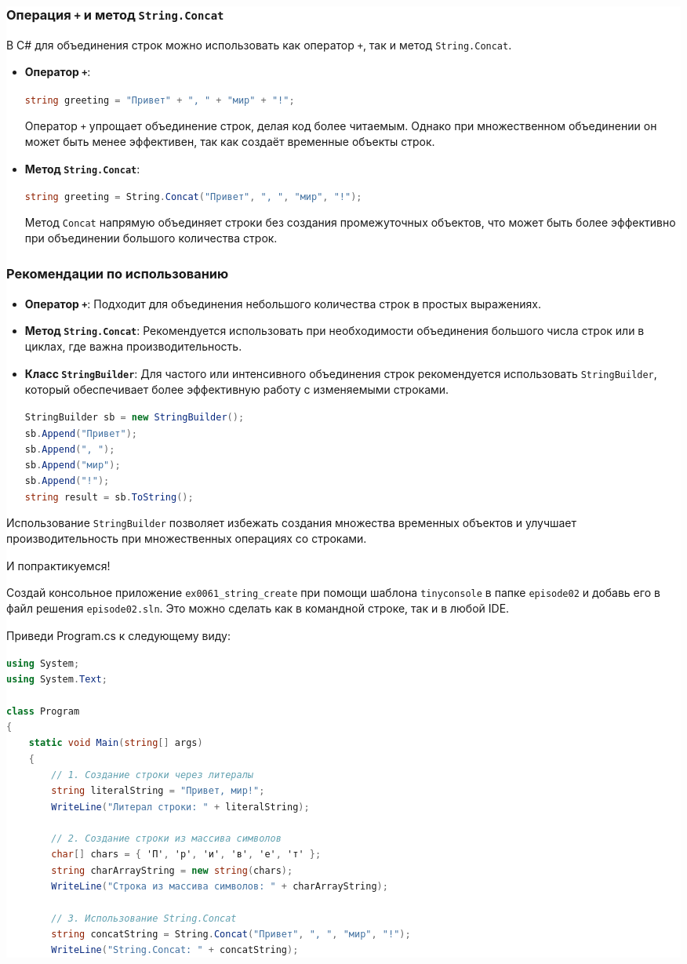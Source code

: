### Операция `+` и метод `String.Concat`

В C# для объединения строк можно использовать как оператор `+`, так и метод `String.Concat`.

- **Оператор `+`**:
  ```c#
  string greeting = "Привет" + ", " + "мир" + "!";
  ```
  Оператор `+` упрощает объединение строк, делая код более читаемым. Однако при множественном объединении он может быть менее эффективен, так как создаёт временные объекты строк.

- **Метод `String.Concat`**:
  ```c#
  string greeting = String.Concat("Привет", ", ", "мир", "!");
  ```
  Метод `Concat` напрямую объединяет строки без создания промежуточных объектов, что может быть более эффективно при объединении большого количества строк.

### Рекомендации по использованию

- **Оператор `+`**: Подходит для объединения небольшого количества строк в простых выражениях.

- **Метод `String.Concat`**: Рекомендуется использовать при необходимости объединения большого числа строк или в циклах, где важна производительность.

- **Класс `StringBuilder`**: Для частого или интенсивного объединения строк рекомендуется использовать `StringBuilder`, который обеспечивает более эффективную работу с изменяемыми строками.

  ```c#
  StringBuilder sb = new StringBuilder();
  sb.Append("Привет");
  sb.Append(", ");
  sb.Append("мир");
  sb.Append("!");
  string result = sb.ToString();
  ```

Использование `StringBuilder` позволяет избежать создания множества временных объектов и улучшает производительность при множественных операциях со строками.

И попрактикуемся!

Создай консольное приложение `ex0061_string_create` при помощи шаблона `tinyconsole` в папке
`episode02` и добавь его в файл решения `episode02.sln`. Это можно сделать как в командной строке, так и в любой IDE.

Приведи Program.cs к следующему виду:

```C#
using System;
using System.Text;

class Program
{
    static void Main(string[] args)
    {
        // 1. Создание строки через литералы
        string literalString = "Привет, мир!";
        WriteLine("Литерал строки: " + literalString);

        // 2. Создание строки из массива символов
        char[] chars = { 'П', 'р', 'и', 'в', 'е', 'т' };
        string charArrayString = new string(chars);
        WriteLine("Строка из массива символов: " + charArrayString);

        // 3. Использование String.Concat
        string concatString = String.Concat("Привет", ", ", "мир", "!");
        WriteLine("String.Concat: " + concatString);

```